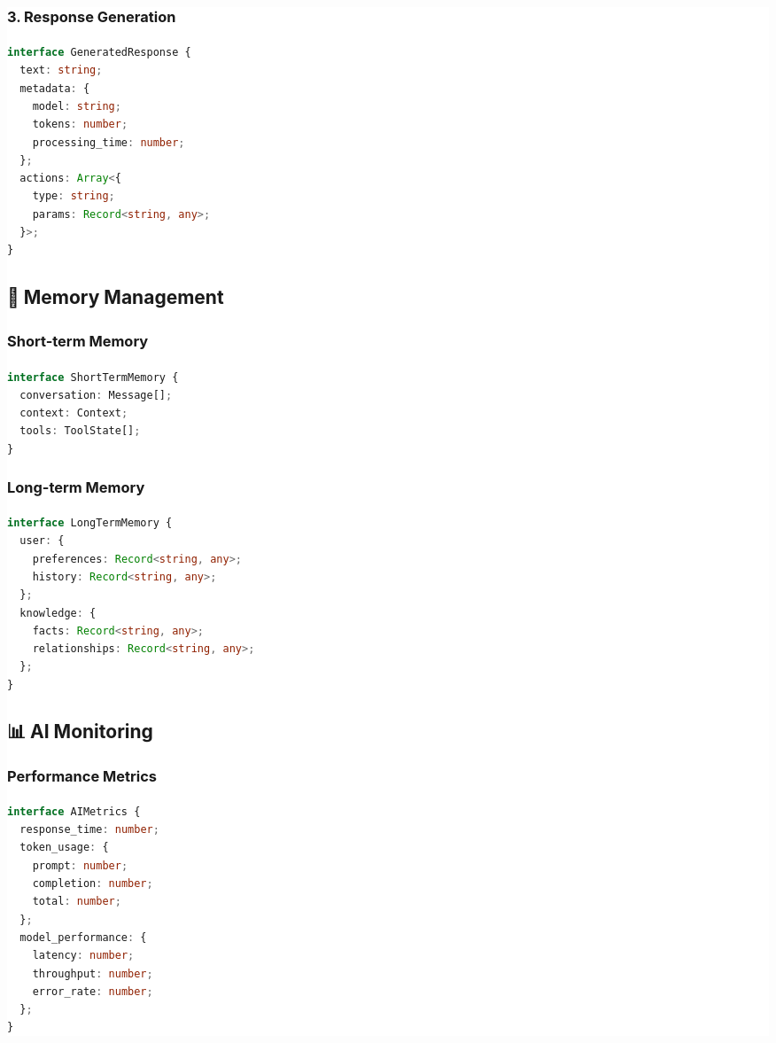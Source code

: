 ### 3. Response Generation
```typescript
interface GeneratedResponse {
  text: string;
  metadata: {
    model: string;
    tokens: number;
    processing_time: number;
  };
  actions: Array<{
    type: string;
    params: Record<string, any>;
  }>;
}
```

## 🔄 Memory Management

### Short-term Memory
```typescript
interface ShortTermMemory {
  conversation: Message[];
  context: Context;
  tools: ToolState[];
}
```

### Long-term Memory
```typescript
interface LongTermMemory {
  user: {
    preferences: Record<string, any>;
    history: Record<string, any>;
  };
  knowledge: {
    facts: Record<string, any>;
    relationships: Record<string, any>;
  };
}
```

## 📊 AI Monitoring

### Performance Metrics
```typescript
interface AIMetrics {
  response_time: number;
  token_usage: {
    prompt: number;
    completion: number;
    total: number;
  };
  model_performance: {
    latency: number;
    throughput: number;
    error_rate: number;
  };
}
```

